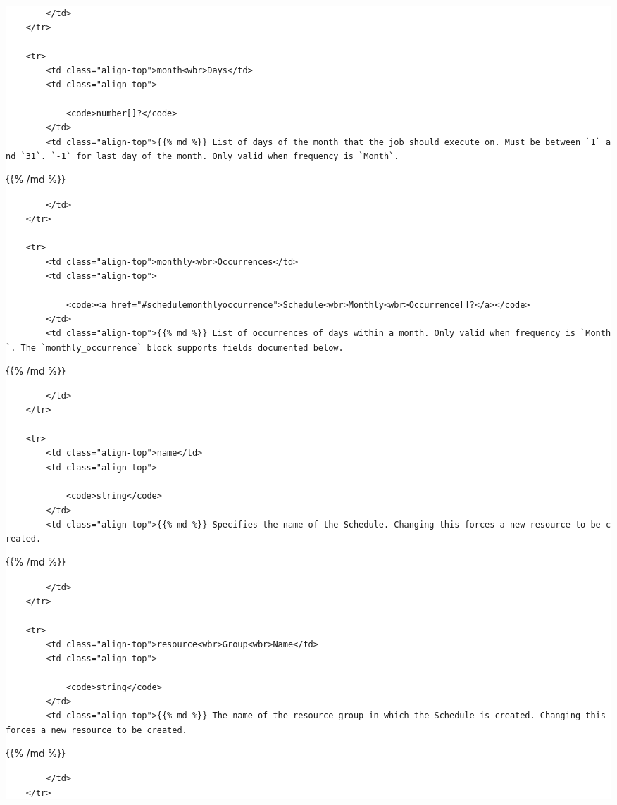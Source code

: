             
            </td>
        </tr>
    
        <tr>
            <td class="align-top">month<wbr>Days</td>
            <td class="align-top">
                
                <code>number[]?</code>
            </td>
            <td class="align-top">{{% md %}} List of days of the month that the job should execute on. Must be between `1` and `31`. `-1` for last day of the month. Only valid when frequency is `Month`.
 {{% /md %}}

            
            </td>
        </tr>
    
        <tr>
            <td class="align-top">monthly<wbr>Occurrences</td>
            <td class="align-top">
                
                <code><a href="#schedulemonthlyoccurrence">Schedule<wbr>Monthly<wbr>Occurrence[]?</a></code>
            </td>
            <td class="align-top">{{% md %}} List of occurrences of days within a month. Only valid when frequency is `Month`. The `monthly_occurrence` block supports fields documented below.
 {{% /md %}}

            
            </td>
        </tr>
    
        <tr>
            <td class="align-top">name</td>
            <td class="align-top">
                
                <code>string</code>
            </td>
            <td class="align-top">{{% md %}} Specifies the name of the Schedule. Changing this forces a new resource to be created.
 {{% /md %}}

            
            </td>
        </tr>
    
        <tr>
            <td class="align-top">resource<wbr>Group<wbr>Name</td>
            <td class="align-top">
                
                <code>string</code>
            </td>
            <td class="align-top">{{% md %}} The name of the resource group in which the Schedule is created. Changing this forces a new resource to be created.
 {{% /md %}}

            
            </td>
        </tr>
    